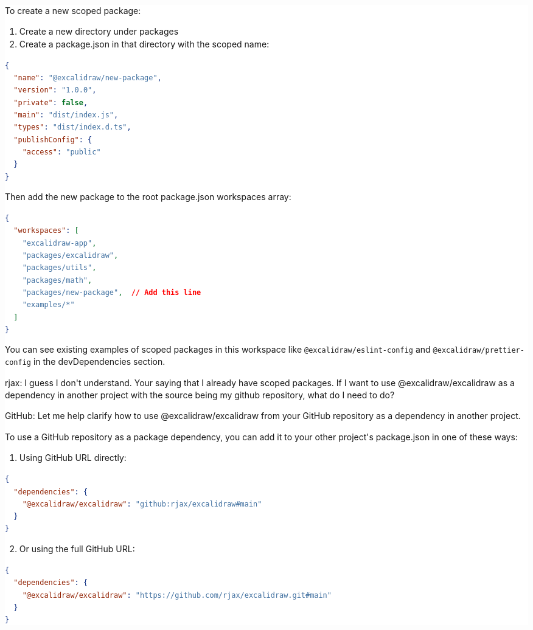 To create a new scoped package:

1. Create a new directory under packages
2. Create a package.json in that directory with the scoped name:

````json
{
  "name": "@excalidraw/new-package",
  "version": "1.0.0",
  "private": false,
  "main": "dist/index.js",
  "types": "dist/index.d.ts",
  "publishConfig": {
    "access": "public"
  }
}
````

Then add the new package to the root package.json workspaces array:

````json
{
  "workspaces": [
    "excalidraw-app",
    "packages/excalidraw",
    "packages/utils", 
    "packages/math",
    "packages/new-package",  // Add this line
    "examples/*"
  ]
}
````

You can see existing examples of scoped packages in this workspace like `@excalidraw/eslint-config` and `@excalidraw/prettier-config` in the devDependencies section.

rjax: I guess I don't understand. Your saying that I already have scoped packages. If I want to use @excalidraw/excalidraw as a dependency in another project with the source being my github repository, what do I need to do?

GitHub: Let me help clarify how to use @excalidraw/excalidraw from your GitHub repository as a dependency in another project.

To use a GitHub repository as a package dependency, you can add it to your other project's package.json in one of these ways:

1. Using GitHub URL directly:
```json
{
  "dependencies": {
    "@excalidraw/excalidraw": "github:rjax/excalidraw#main"
  }
}
```

2. Or using the full GitHub URL:
```json
{
  "dependencies": {
    "@excalidraw/excalidraw": "https://github.com/rjax/excalidraw.git#main"
  }
}
```
